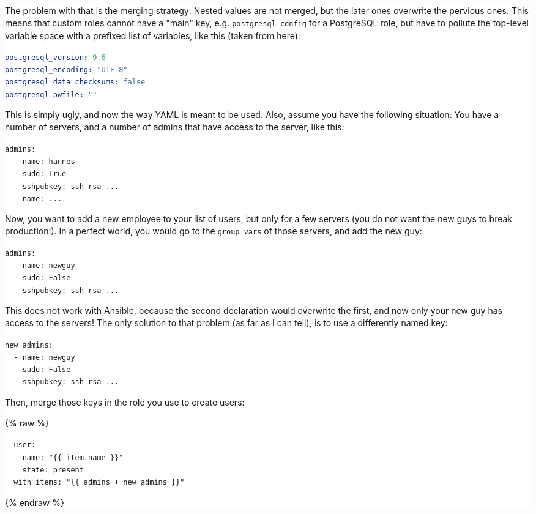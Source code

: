 The problem with that is the merging strategy: Nested values are not merged, but the later ones overwrite the pervious ones. This means that custom roles cannot have a "main" key, e.g. `postgresql_config` for a PostgreSQL role, but have to pollute the top-level variable space with a prefixed list of variables, like this (taken from [here](https://github.com/ANXS/postgresql/blob/master/defaults/main.yml)):

```yaml
postgresql_version: 9.6
postgresql_encoding: "UTF-8"
postgresql_data_checksums: false
postgresql_pwfile: ""
```

This is simply ugly, and now the way YAML is meant to be used. Also, assume you have the following situation: You have a number of servers, and a number of admins that have access to the server, like this:

```
admins:
  - name: hannes
    sudo: True
    sshpubkey: ssh-rsa ...
  - name: ...
```

Now, you want to add a new employee to your list of users, but only for a few servers (you do not want the new guys to break production!). In a perfect world, you would go to the ``group_vars`` of those servers, and add the new guy:

```
admins:
  - name: newguy
    sudo: False
    sshpubkey: ssh-rsa ...
```

This does not work with Ansible, because the second declaration would overwrite the first, and now only your new guy has access to the servers! The only solution to that problem (as far as I can tell), is to use a differently named key:

```
new_admins:
  - name: newguy
    sudo: False
    sshpubkey: ssh-rsa ...
```

Then, merge those keys in the role you use to create users:

{% raw %}
```
- user:
    name: "{{ item.name }}"
    state: present
  with_items: "{{ admins + new_admins }}"
```
{% endraw %}
